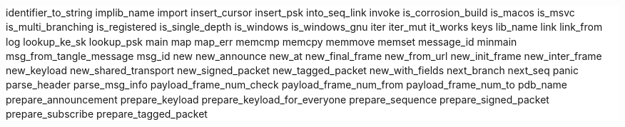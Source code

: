 identifier_to_string
implib_name
import
insert_cursor
insert_psk
into_seq_link
invoke
is_corrosion_build
is_macos
is_msvc
is_multi_branching
is_registered
is_single_depth
is_windows
is_windows_gnu
iter
iter_mut
it_works
keys
lib_name
link
link_from
log
lookup_ke_sk
lookup_psk
main
map
map_err
memcmp
memcpy
memmove
memset
message_id
minmain
msg_from_tangle_message
msg_id
new
new_announce
new_at
new_final_frame
new_from_url
new_init_frame
new_inter_frame
new_keyload
new_shared_transport
new_signed_packet
new_tagged_packet
new_with_fields
next_branch
next_seq
panic
parse_header
parse_msg_info
payload_frame_num_check
payload_frame_num_from
payload_frame_num_to
pdb_name
prepare_announcement
prepare_keyload
prepare_keyload_for_everyone
prepare_sequence
prepare_signed_packet
prepare_subscribe
prepare_tagged_packet